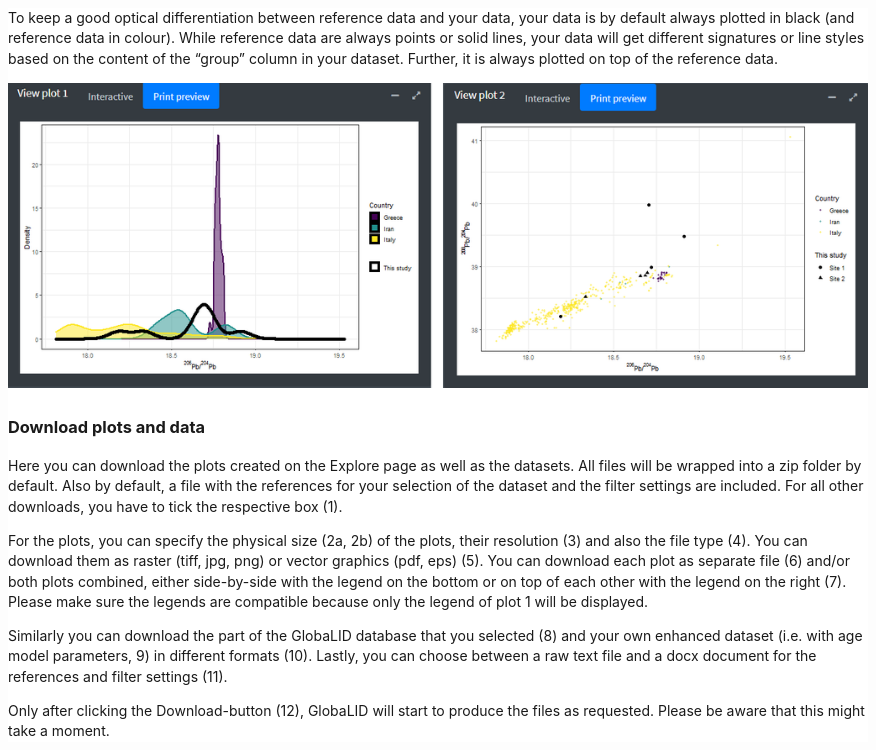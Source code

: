To keep a good optical differentiation between reference data and your
data, your data is by default always plotted in black (and reference
data in colour). While reference data are always points or solid lines,
your data will get different signatures or line styles based on the
content of the “group” column in your dataset. Further, it is always
plotted on top of the reference data.

<img src="../www/Instructions_custom.png" width="100%" />

### Download plots and data

Here you can download the plots created on the Explore page as well as
the datasets. All files will be wrapped into a zip folder by default.
Also by default, a file with the references for your selection of the
dataset and the filter settings are included. For all other downloads,
you have to tick the respective box (1).

For the plots, you can specify the physical size (2a, 2b) of the plots,
their resolution (3) and also the file type (4). You can download them
as raster (tiff, jpg, png) or vector graphics (pdf, eps) (5). You can
download each plot as separate file (6) and/or both plots combined,
either side-by-side with the legend on the bottom or on top of each
other with the legend on the right (7). Please make sure the legends are
compatible because only the legend of plot 1 will be displayed.

Similarly you can download the part of the GlobaLID database that you
selected (8) and your own enhanced dataset (i.e. with age model
parameters, 9) in different formats (10). Lastly, you can choose between
a raw text file and a docx document for the references and filter
settings (11).

Only after clicking the Download-button (12), GlobaLID will start to
produce the files as requested. Please be aware that this might take a
moment.
